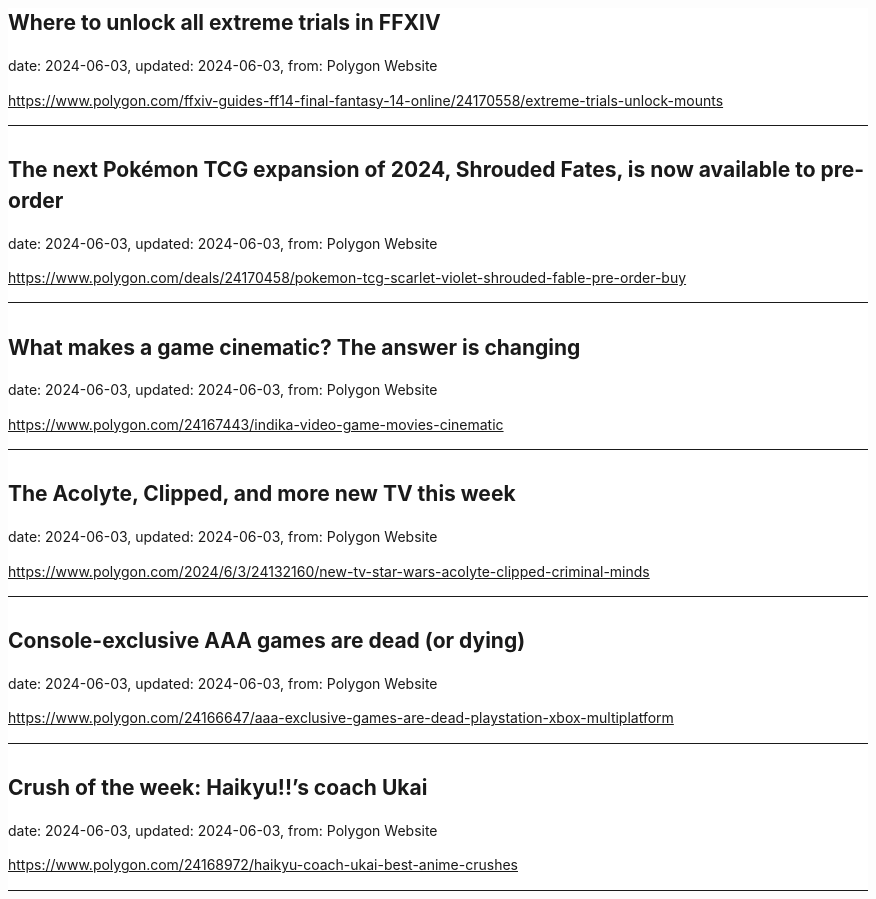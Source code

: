 ## Where to unlock all extreme trials in FFXIV

date: 2024-06-03, updated: 2024-06-03, from: Polygon Website

 

<https://www.polygon.com/ffxiv-guides-ff14-final-fantasy-14-online/24170558/extreme-trials-unlock-mounts>

---

## The next Pokémon TCG expansion of 2024, Shrouded Fates, is now available to pre-order

date: 2024-06-03, updated: 2024-06-03, from: Polygon Website

 

<https://www.polygon.com/deals/24170458/pokemon-tcg-scarlet-violet-shrouded-fable-pre-order-buy>

---

## What makes a game cinematic? The answer is changing

date: 2024-06-03, updated: 2024-06-03, from: Polygon Website

 

<https://www.polygon.com/24167443/indika-video-game-movies-cinematic>

---

## The Acolyte, Clipped, and more new TV this week

date: 2024-06-03, updated: 2024-06-03, from: Polygon Website

 

<https://www.polygon.com/2024/6/3/24132160/new-tv-star-wars-acolyte-clipped-criminal-minds>

---

## Console-exclusive AAA games are dead (or dying)

date: 2024-06-03, updated: 2024-06-03, from: Polygon Website

 

<https://www.polygon.com/24166647/aaa-exclusive-games-are-dead-playstation-xbox-multiplatform>

---

## Crush of the week: Haikyu!!’s coach Ukai

date: 2024-06-03, updated: 2024-06-03, from: Polygon Website

 

<https://www.polygon.com/24168972/haikyu-coach-ukai-best-anime-crushes>

---
